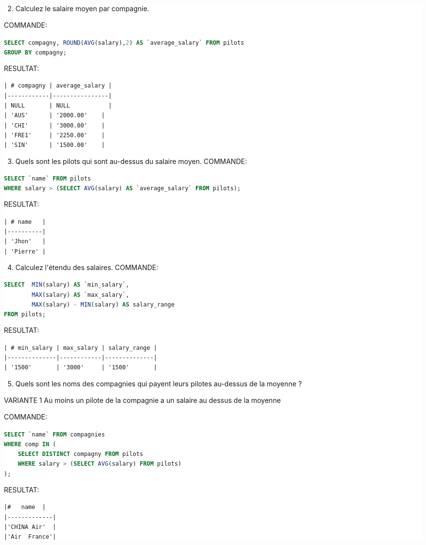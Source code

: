 2. Calculez le salaire moyen par compagnie.

COMMANDE:
```sql
SELECT compagny, ROUND(AVG(salary),2) AS `average_salary` FROM pilots 
GROUP BY compagny;
```
RESULTAT:

```text
| # compagny | average_salary |
|------------|----------------|
| NULL       | NULL           |
| 'AUS'      | '2000.00'    |
| 'CHI'      | '3000.00'    |
| 'FRE1'     | '2250.00'    |
| 'SIN'      | '1500.00'    |
```


3. Quels sont les pilots qui sont au-dessus du salaire moyen.
COMMANDE:
```sql
SELECT `name` FROM pilots 
WHERE salary > (SELECT AVG(salary) AS `average_salary` FROM pilots);
```
RESULTAT:
```text
| # name   |
|----------|
| 'Jhon'   |
| 'Pierre' |
```
4. Calculez l'étendu des salaires.
COMMANDE:
```sql
SELECT 	MIN(salary) AS `min_salary`,
		MAX(salary) AS `max_salary`,
        MAX(salary) - MIN(salary) AS salary_range
FROM pilots;
```
RESULTAT:
```text
| # min_salary | max_salary | salary_range |
|--------------|------------|--------------|
| '1500'       | '3000'     | '1500'       |

```
5. Quels sont les noms des compagnies qui payent leurs pilotes au-dessus de la moyenne ?

VARIANTE 1 Au moins un pilote de la compagnie a un salaire au dessus de la moyenne 
    
COMMANDE:
```sql
SELECT `name` FROM compagnies 
WHERE comp IN (
	SELECT DISTINCT compagny FROM pilots
    WHERE salary > (SELECT AVG(salary) FROM pilots)
);
```
RESULTAT:
```text
|#   name  |
|-------------|
|'CHINA Air'  |
|'Air  France'|
```
